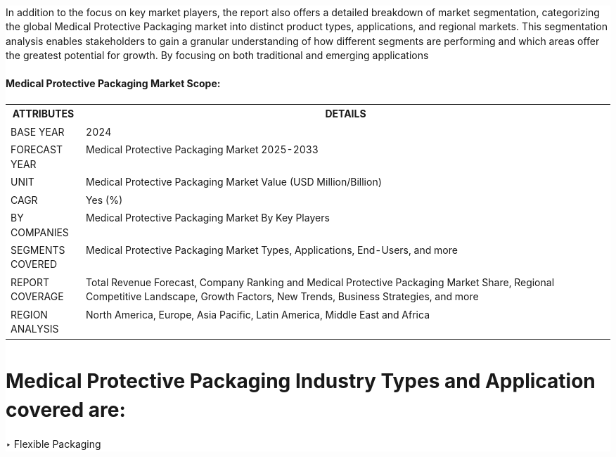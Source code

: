 In addition to the focus on key market players, the report also offers a detailed breakdown of market segmentation, categorizing the global Medical Protective Packaging market into distinct product types, applications, and regional markets. This segmentation analysis enables stakeholders to gain a granular understanding of how different segments are performing and which areas offer the greatest potential for growth. By focusing on both traditional and emerging applications

<h4>Medical Protective Packaging Market Scope:</h4>
<table>
<tr>
<th>ATTRIBUTES</th>
<th>DETAILS</th>
</tr>
<tr>
<td>BASE YEAR</td>
<td>2024</td>
</tr>
<tr>
<td>FORECAST YEAR</td>
<td>Medical Protective Packaging Market 2025-2033</td>
</tr>
<tr>
<td>UNIT</td>
<td>Medical Protective Packaging Market Value (USD Million/Billion)</td>
<tr>
<td>CAGR</td>
<td>Yes (%)</td>
</tr>
</tr>
<tr>
<td>BY COMPANIES</td>
<td>Medical Protective Packaging Market By Key Players</td>
</tr>
<tr>
<td>SEGMENTS COVERED</td>
<td>Medical Protective Packaging Market Types, Applications, End-Users, and more</td>
</tr>
<tr>
<td>REPORT COVERAGE</td>
<td>Total Revenue Forecast, Company Ranking and Medical Protective Packaging Market Share, Regional Competitive Landscape, Growth Factors, New Trends, Business Strategies, and more</td>
</tr>
<tr>
<td>REGION ANALYSIS</td>
<td>North America, Europe, Asia Pacific, Latin America, Middle East and Africa</td>
</tr>
</table>

# <strong>Medical Protective Packaging Industry Types and Application covered are:</strong>

‣ Flexible Packaging
